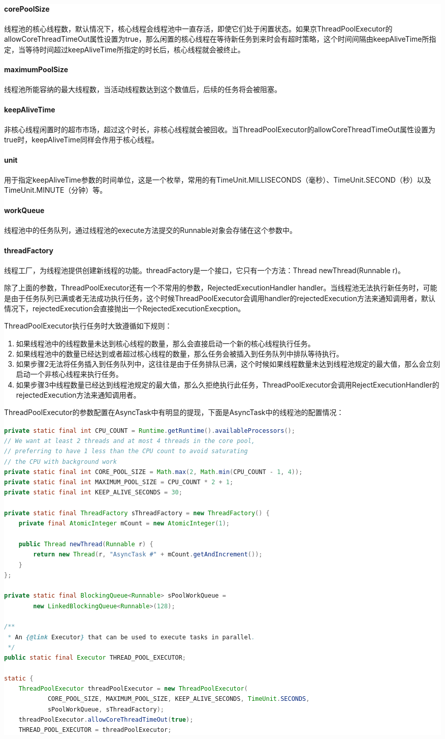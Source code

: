 #### corePoolSize
线程池的核心线程数，默认情况下，核心线程会线程池中一直存活，即使它们处于闲置状态。如果京ThreadPoolExecutor的allowCoreThreadTimeOut属性设置为true，那么闲置的核心线程在等待新任务到来时会有超时策略，这个时间间隔由keepAliveTime所指定，当等待时间超过keepAliveTime所指定的时长后，核心线程就会被终止。

#### maximumPoolSize
线程池所能容纳的最大线程数，当活动线程数达到这个数值后，后续的任务将会被阻塞。

#### keepAliveTime
非核心线程闲置时的超市市场，超过这个时长，非核心线程就会被回收。当ThreadPoolExecutor的allowCoreThreadTimeOut属性设置为true时，keepAliveTime同样会作用于核心线程。

#### unit
用于指定keepAliveTime参数的时间单位，这是一个枚举，常用的有TimeUnit.MILLISECONDS（毫秒）、TimeUnit.SECOND（秒）以及TimeUnit.MINUTE（分钟）等。

#### workQueue
线程池中的任务队列，通过线程池的execute方法提交的Runnable对象会存储在这个参数中。

#### threadFactory
线程工厂，为线程池提供创建新线程的功能。threadFactory是一个接口，它只有一个方法：Thread newThread(Runnable r)。

除了上面的参数，ThreadPoolExecutor还有一个不常用的参数，RejectedExecutionHandler handler。当线程池无法执行新任务时，可能是由于任务队列已满或者无法成功执行任务，这个时候ThreadPoolExecutor会调用handler的rejectedExecution方法来通知调用者，默认情况下，rejectedExecution会直接抛出一个RejectedExecutionExecption。


ThreadPoolExecutor执行任务时大致遵循如下规则：
1. 如果线程池中的线程数量未达到核心线程的数量，那么会直接启动一个新的核心线程执行任务。
2. 如果线程池中的数量已经达到或者超过核心线程的数量，那么任务会被插入到任务队列中排队等待执行。
3. 如果步骤2无法将任务插入到任务队列中，这往往是由于任务排队已满，这个时候如果线程数量未达到线程池规定的最大值，那么会立刻启动一个非核心线程来执行任务。
4. 如果步骤3中线程数量已经达到线程池规定的最大值，那么久拒绝执行此任务，ThreadPoolExecutor会调用RejectExecutionHandler的rejectedExecution方法来通知调用者。

ThreadPoolExecutor的参数配置在AsyncTask中有明显的提现，下面是AsyncTask中的线程池的配置情况：

``` java
private static final int CPU_COUNT = Runtime.getRuntime().availableProcessors();
// We want at least 2 threads and at most 4 threads in the core pool,
// preferring to have 1 less than the CPU count to avoid saturating
// the CPU with background work
private static final int CORE_POOL_SIZE = Math.max(2, Math.min(CPU_COUNT - 1, 4));
private static final int MAXIMUM_POOL_SIZE = CPU_COUNT * 2 + 1;
private static final int KEEP_ALIVE_SECONDS = 30;

private static final ThreadFactory sThreadFactory = new ThreadFactory() {
    private final AtomicInteger mCount = new AtomicInteger(1);

    public Thread newThread(Runnable r) {
        return new Thread(r, "AsyncTask #" + mCount.getAndIncrement());
    }
};

private static final BlockingQueue<Runnable> sPoolWorkQueue =
        new LinkedBlockingQueue<Runnable>(128);

/**
 * An {@link Executor} that can be used to execute tasks in parallel.
 */
public static final Executor THREAD_POOL_EXECUTOR;

static {
    ThreadPoolExecutor threadPoolExecutor = new ThreadPoolExecutor(
            CORE_POOL_SIZE, MAXIMUM_POOL_SIZE, KEEP_ALIVE_SECONDS, TimeUnit.SECONDS,
            sPoolWorkQueue, sThreadFactory);
    threadPoolExecutor.allowCoreThreadTimeOut(true);
    THREAD_POOL_EXECUTOR = threadPoolExecutor;
```